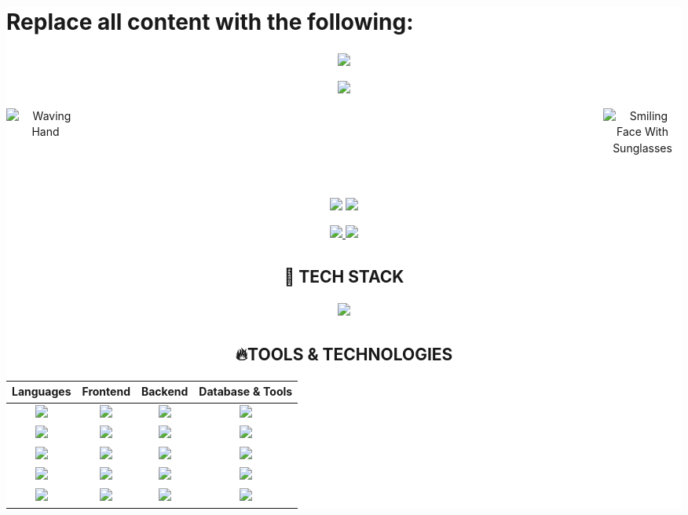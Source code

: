 # Replace all content with the following:
<div align="center">


<img src="https://capsule-render.vercel.app/api?type=waving&color=gradient&customColorList=2,2,2,2,2&height=200&section=header&text=Harshit%20Makwana&fontSize=80&fontColor=fff&animation=twinkling&fontAlignY=35"/>


<p align="center">
  <img src="https://readme-typing-svg.demolab.com?font=Fira+Code&weight=600&size=28&duration=3000&pause=1000&color=3DDCFF&center=true&vCenter=true&random=false&width=435&lines=MERN+Stack+Developer+%F0%9F%9A%80;Code+Craftsman+%F0%9F%94%A8;Problem+Solver+%F0%9F%A7%A9;Innovation+Enthusiast+%F0%9F%92%A1"/>
</p>


<p align="center" style="display: flex; justify-content: space-between; max-width: 960px;">
    <img src="https://raw.githubusercontent.com/Tarikul-Islam-Anik/Animated-Fluent-Emojis/master/Emojis/Hand%20gestures/Waving%20Hand.png" alt="Waving Hand" width="100" height="100"/>
   <img src="https://raw.githubusercontent.com/Tarikul-Islam-Anik/Telegram-Animated-Emojis/main/Smileys/Smiling%20Face%20With%20Sunglasses.webp" alt="Smiling Face With Sunglasses" width="100" height="100" />
</p>


<p align="center">
  <img src="https://img.shields.io/badge/Status-OK-00ff00?style=for-the-badge&logo=matrix&logoColor=white"/>
  <img src="https://img.shields.io/badge/System-Online-00ff00?style=for-the-badge&logo=matrix&logoColor=white"/>
</p>



<p align="center">
  <a href="https://github.com/1harshittt">
    <img height="160em" src="https://github-readme-stats.vercel.app/api?username=1harshittt&show_icons=true&theme=react&bg_color=0D1117&title_color=3DDCFF&icon_color=3DDCFF&hide_border=true&count_private=true"/>
    <img height="160em" src="https://github-readme-stats.vercel.app/api/top-langs/?username=1harshittt&layout=compact&theme=react&bg_color=0D1117&title_color=3DDCFF&hide_border=true"/>
  </a>
</p>

## 🚀 TECH STACK

<p align="center">
  <img src="https://skillicons.dev/icons?i=react,nodejs,express,mongodb,javascript,redux,git,html,css,sass,vscode,github,graphql,bootstrap,tailwind&theme=dark&perline=5"/>
</p>


## 🔥TOOLS & TECHNOLOGIES

<div align="center">

| Languages | Frontend | Backend | Database & Tools |
|:---------:|:--------:|:-------:|:---------------:|
| <img src="https://img.shields.io/badge/JavaScript-F7DF1E?style=for-the-badge&logo=javascript&logoColor=black"/> | <img src="https://img.shields.io/badge/React-61DAFB?style=for-the-badge&logo=react&logoColor=black"/> | <img src="https://img.shields.io/badge/Node.js-339933?style=for-the-badge&logo=nodedotjs&logoColor=white"/> | <img src="https://img.shields.io/badge/MongoDB-47A248?style=for-the-badge&logo=mongodb&logoColor=white"/> |
| <img src="https://img.shields.io/badge/HTML5-E34F26?style=for-the-badge&logo=html5&logoColor=white"/> | <img src="https://img.shields.io/badge/Redux-764ABC?style=for-the-badge&logo=redux&logoColor=white"/> | <img src="https://img.shields.io/badge/Express-000000?style=for-the-badge&logo=express&logoColor=white"/> | <img src="https://img.shields.io/badge/Git-F05032?style=for-the-badge&logo=git&logoColor=white"/> |
| <img src="https://img.shields.io/badge/CSS3-1572B6?style=for-the-badge&logo=css3&logoColor=white"/> | <img src="https://img.shields.io/badge/React_Router-CA4245?style=for-the-badge&logo=react-router&logoColor=white"/> | <img src="https://img.shields.io/badge/GraphQL-E10098?style=for-the-badge&logo=graphql&logoColor=white"/> | <img src="https://img.shields.io/badge/GitHub-181717?style=for-the-badge&logo=github&logoColor=white"/> |
| <img src="https://img.shields.io/badge/Sass-CC6699?style=for-the-badge&logo=sass&logoColor=white"/> | <img src="https://img.shields.io/badge/Bootstrap-7952B3?style=for-the-badge&logo=bootstrap&logoColor=white"/> | <img src="https://img.shields.io/badge/NPM-CB3837?style=for-the-badge&logo=npm&logoColor=white"/> | <img src="https://img.shields.io/badge/VS%20Code-007ACC?style=for-the-badge&logo=visual-studio-code&logoColor=white"/> |
| <img src="https://img.shields.io/badge/TypeScript-3178C6?style=for-the-badge&logo=typescript&logoColor=white"/> | <img src="https://img.shields.io/badge/Tailwind-06B6D4?style=for-the-badge&logo=tailwindcss&logoColor=white"/> | <img src="https://img.shields.io/badge/Yarn-2C8EBB?style=for-the-badge&logo=yarn&logoColor=white"/> | <img src="https://img.shields.io/badge/Postman-FF6C37?style=for-the-badge&logo=postman&logoColor=white"/> |
